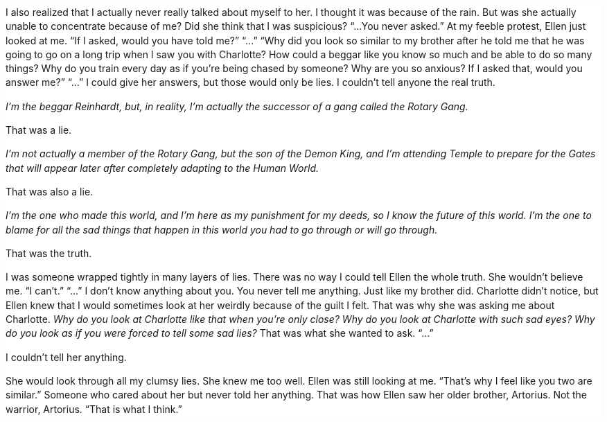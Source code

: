 I also realized that I actually never really talked about myself to her.
I thought it was because of the rain.
But was she actually unable to concentrate because of me?
Did she think that I was suspicious?
“...You never asked.”
At my feeble protest, Ellen just looked at me.
“If I asked, would you have told me?”
“...”
“Why did you look so similar to my brother after he told me that he was going to go
on a long trip when I saw you with Charlotte? How could a beggar like you know so
much and be able to do so many things? Why do you train every day as if you’re
being chased by someone? Why are you so anxious? If I asked that, would you
answer me?”
“...”
I could give her answers, but those would only be lies. I couldn’t tell anyone the real
truth.

*I’m the beggar Reinhardt, but, in reality, I’m actually the successor of a gang called the
Rotary Gang.*

That was a lie.

*I’m not actually a member of the Rotary Gang, but the son of the Demon King, and I’m
attending Temple to prepare for the Gates that will appear later after completely
adapting to the Human World.*

That was also a lie.

*I’m the one who made this world, and I’m here as my punishment for my deeds, so I
know the future of this world. I’m the one to blame for all the sad things that happen in
this world you had to go through or will go through.*

That was the truth.

I was someone wrapped tightly in many layers of lies. There was no way I could tell
Ellen the whole truth.
She wouldn’t believe me.
“I can’t.”
“...”
I don’t know anything about you. You never tell me anything. Just like my brother did.
Charlotte didn’t notice, but Ellen knew that I would sometimes look at her weirdly
because of the guilt I felt. That was why she was asking me about Charlotte.
*Why do you look at Charlotte like that when you’re only close?*
*Why do you look at Charlotte with such sad eyes? Why do you look as if you were forced
to tell some sad lies?*
That was what she wanted to ask.
“...”

I couldn’t tell her anything.

She would look through all my clumsy lies. She knew me too well.
Ellen was still looking at me.
“That’s why I feel like you two are similar.”
Someone who cared about her but never told her anything. That was how Ellen saw
her older brother, Artorius. Not the warrior, Artorius.
“That is what I think.”

